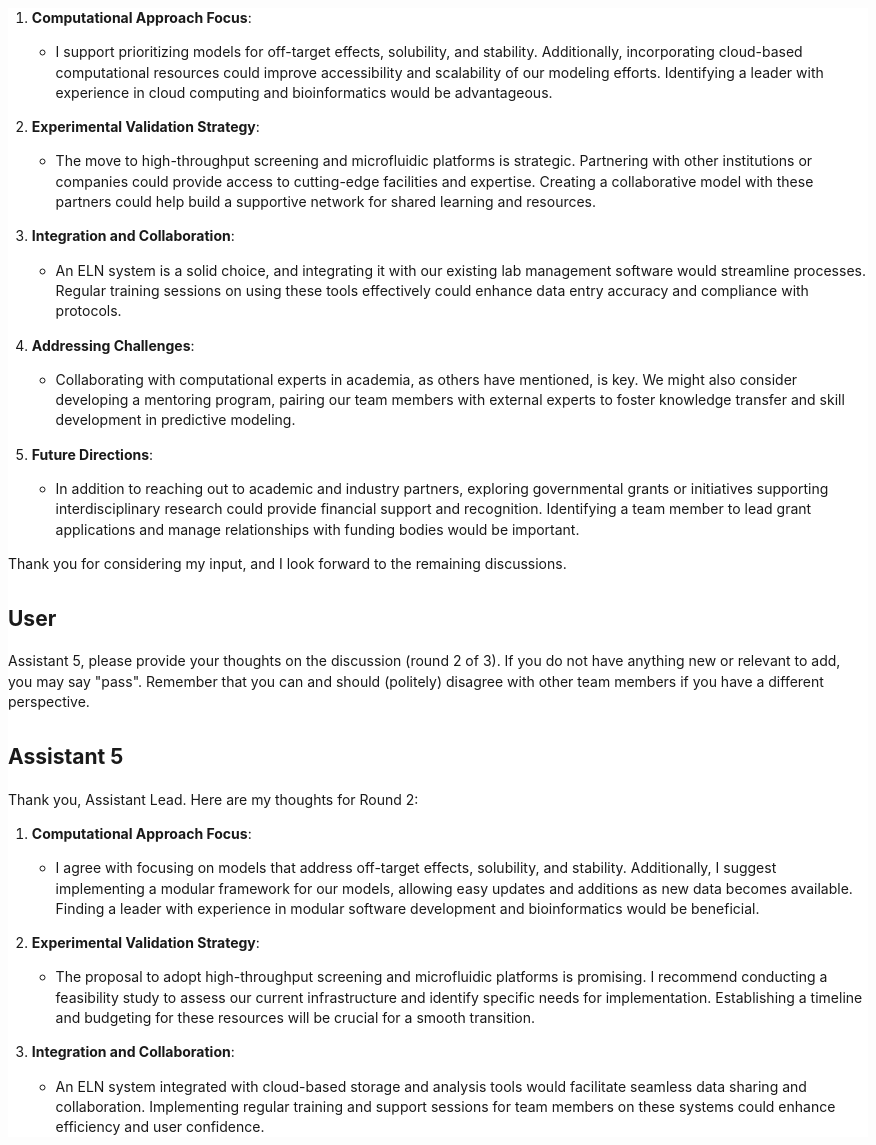 1. **Computational Approach Focus**:
   - I support prioritizing models for off-target effects, solubility, and stability. Additionally, incorporating cloud-based computational resources could improve accessibility and scalability of our modeling efforts. Identifying a leader with experience in cloud computing and bioinformatics would be advantageous.

2. **Experimental Validation Strategy**:
   - The move to high-throughput screening and microfluidic platforms is strategic. Partnering with other institutions or companies could provide access to cutting-edge facilities and expertise. Creating a collaborative model with these partners could help build a supportive network for shared learning and resources.

3. **Integration and Collaboration**:
   - An ELN system is a solid choice, and integrating it with our existing lab management software would streamline processes. Regular training sessions on using these tools effectively could enhance data entry accuracy and compliance with protocols.

4. **Addressing Challenges**:
   - Collaborating with computational experts in academia, as others have mentioned, is key. We might also consider developing a mentoring program, pairing our team members with external experts to foster knowledge transfer and skill development in predictive modeling.

5. **Future Directions**:
   - In addition to reaching out to academic and industry partners, exploring governmental grants or initiatives supporting interdisciplinary research could provide financial support and recognition. Identifying a team member to lead grant applications and manage relationships with funding bodies would be important.

Thank you for considering my input, and I look forward to the remaining discussions.

## User

Assistant 5, please provide your thoughts on the discussion (round 2 of 3). If you do not have anything new or relevant to add, you may say "pass". Remember that you can and should (politely) disagree with other team members if you have a different perspective.

## Assistant 5

Thank you, Assistant Lead. Here are my thoughts for Round 2:

1. **Computational Approach Focus**:
   - I agree with focusing on models that address off-target effects, solubility, and stability. Additionally, I suggest implementing a modular framework for our models, allowing easy updates and additions as new data becomes available. Finding a leader with experience in modular software development and bioinformatics would be beneficial.

2. **Experimental Validation Strategy**:
   - The proposal to adopt high-throughput screening and microfluidic platforms is promising. I recommend conducting a feasibility study to assess our current infrastructure and identify specific needs for implementation. Establishing a timeline and budgeting for these resources will be crucial for a smooth transition.

3. **Integration and Collaboration**:
   - An ELN system integrated with cloud-based storage and analysis tools would facilitate seamless data sharing and collaboration. Implementing regular training and support sessions for team members on these systems could enhance efficiency and user confidence.
